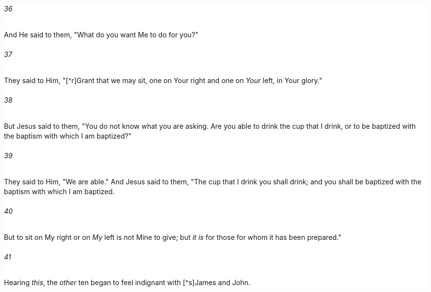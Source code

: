 





###### 36 



And He said to them, "What do you want Me to do for you?" 







###### 37 



They said to Him, "[^r]Grant that we may sit, one on Your right and one on _Your_ left, in Your glory." 







###### 38 



But Jesus said to them, "You do not know what you are asking. Are you able to drink the cup that I drink, or to be baptized with the baptism with which I am baptized?" 







###### 39 



They said to Him, "We are able." And Jesus said to them, "The cup that I drink you shall drink; and you shall be baptized with the baptism with which I am baptized. 







###### 40 



But to sit on My right or on _My_ left is not Mine to give; but _it is_ for those for whom it has been prepared." 







###### 41 



Hearing _this_, the _other_ ten began to feel indignant with [^s]James and John. 

